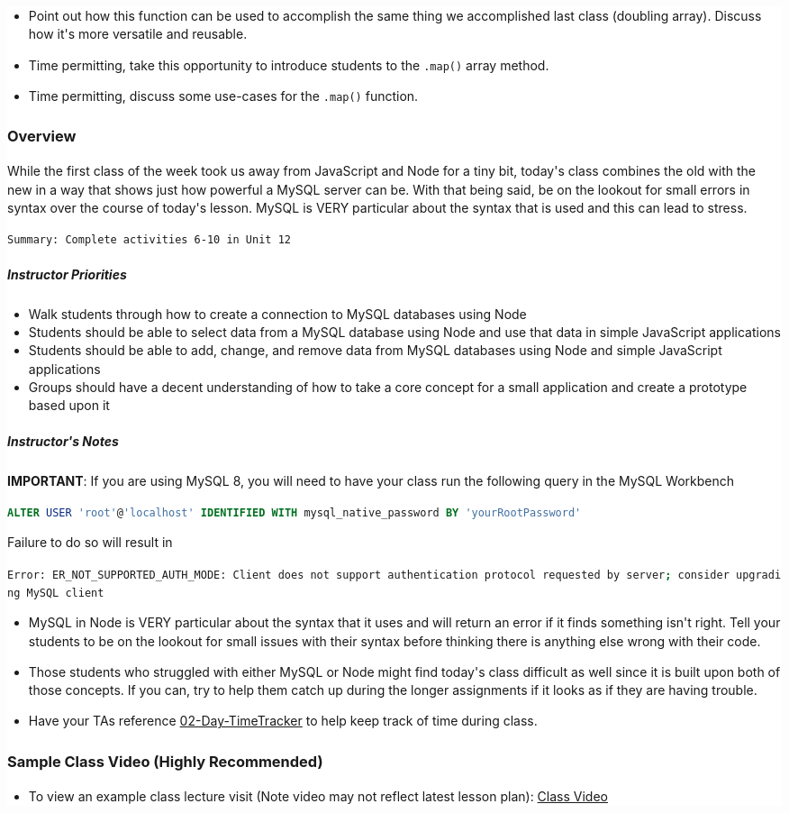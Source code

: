 * Point out how this function can be used to accomplish the same thing we accomplished last class (doubling array). Discuss how it's more versatile and reusable. 

* Time permitting, take this opportunity to introduce students to the `.map()` array method.

* Time permitting, discuss some use-cases for the `.map()` function.
 
### Overview

While the first class of the week took us away from JavaScript and Node for a tiny bit, today's class combines the old with the new in a way that shows just how powerful a MySQL server can be. With that being said, be on the lookout for small errors in syntax over the course of today's lesson. MySQL is VERY particular about the syntax that is used and this can lead to stress.

`Summary: Complete activities 6-10 in Unit 12`

##### Instructor Priorities

* Walk students through how to create a connection to MySQL databases using Node
* Students should be able to select data from a MySQL database using Node and use that data in simple JavaScript applications
* Students should be able to add, change, and remove data from MySQL databases using Node and simple JavaScript applications
* Groups should have a decent understanding of how to take a core concept for a small application and create a prototype based upon it

##### Instructor's Notes

**IMPORTANT**: If you are using MySQL 8, you will need to have your class run the following query in the MySQL Workbench

```sql
ALTER USER 'root'@'localhost' IDENTIFIED WITH mysql_native_password BY 'yourRootPassword'
```

Failure to do so will result in 
```sh
Error: ER_NOT_SUPPORTED_AUTH_MODE: Client does not support authentication protocol requested by server; consider upgrading MySQL client
```

* MySQL in Node is VERY particular about the syntax that it uses and will return an error if it finds something isn't right. Tell your students to be on the lookout for small issues with their syntax before thinking there is anything else wrong with their code.

* Those students who struggled with either MySQL or Node might find today's class difficult as well since it is built upon both of those concepts. If you can, try to help them catch up during the longer assignments if it looks as if they are having trouble.

* Have your TAs reference [02-Day-TimeTracker](https://drive.google.com/a/trilogyed.com/file/d/1nOZwr3nO2bhC7DMYUnqd5qM80CsK3a2G/view?usp=sharing) to help keep track of time during class.

### Sample Class Video (Highly Recommended)
* To view an example class lecture visit (Note video may not reflect latest lesson plan): [Class Video](https://codingbootcamp.hosted.panopto.com/Panopto/Pages/Viewer.aspx?id=1c1dbd62-df74-476a-81fb-8b9ba10f6dad)
